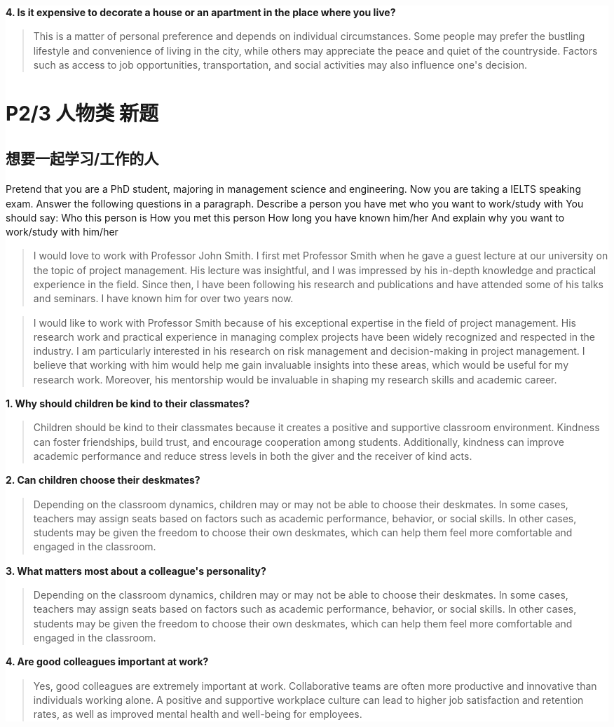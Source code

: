 **4. Is it expensive to decorate a house or an apartment in the place where you 
live?**
>This is a matter of personal preference and depends on individual circumstances. Some people may prefer the bustling lifestyle and convenience of living in the city, while others may appreciate the peace and quiet of the countryside. Factors such as access to job opportunities, transportation, and social activities may also influence one's decision.

# P2/3 人物类 新题

## 想要一起学习/工作的人
Pretend that you are a PhD student, majoring in management science and engineering. Now you are taking a IELTS speaking exam. Answer the following questions in a paragraph.
Describe a person you have met who you want to work/study with 
You should say:
Who this person is
How you met this person
How long you have known him/her
And explain why you want to work/study with him/her

>I would love to work with Professor John Smith. I first met Professor Smith when he gave a guest lecture at our university on the topic of project management. His lecture was insightful, and I was impressed by his in-depth knowledge and practical experience in the field. Since then, I have been following his research and publications and have attended some of his talks and seminars. I have known him for over two years now.

>I would like to work with Professor Smith because of his exceptional expertise in the field of project management. His research work and practical experience in managing complex projects have been widely recognized and respected in the industry. I am particularly interested in his research on risk management and decision-making in project management. I believe that working with him would help me gain invaluable insights into these areas, which would be useful for my research work. Moreover, his mentorship would be invaluable in shaping my research skills and academic career.

**1. Why should children be kind to their classmates?**
>Children should be kind to their classmates because it creates a positive and supportive classroom environment. Kindness can foster friendships, build trust, and encourage cooperation among students. Additionally, kindness can improve academic performance and reduce stress levels in both the giver and the receiver of kind acts.

**2. Can children choose their deskmates?**
>Depending on the classroom dynamics, children may or may not be able to choose their deskmates. In some cases, teachers may assign seats based on factors such as academic performance, behavior, or social skills. In other cases, students may be given the freedom to choose their own deskmates, which can help them feel more comfortable and engaged in the classroom.

**3. What matters most about a colleague's personality?**
>Depending on the classroom dynamics, children may or may not be able to choose their deskmates. In some cases, teachers may assign seats based on factors such as academic performance, behavior, or social skills. In other cases, students may be given the freedom to choose their own deskmates, which can help them feel more comfortable and engaged in the classroom.

**4. Are good colleagues important at work?**
>Yes, good colleagues are extremely important at work. Collaborative teams are often more productive and innovative than individuals working alone. A positive and supportive workplace culture can lead to higher job satisfaction and retention rates, as well as improved mental health and well-being for employees.
